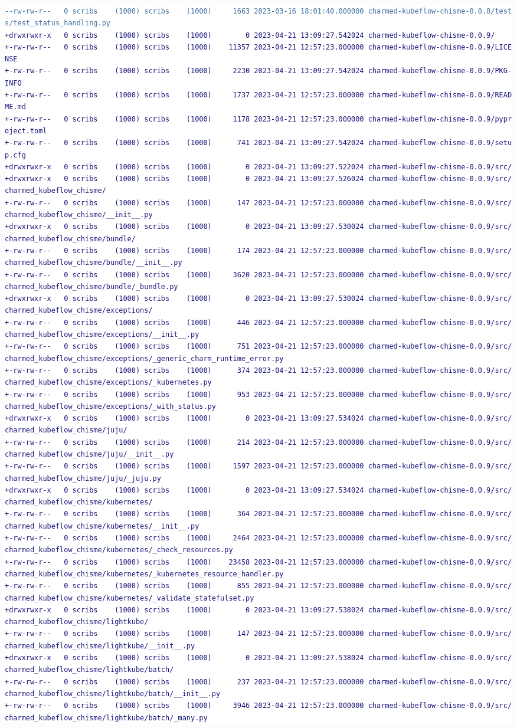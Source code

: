 ```diff
--rw-rw-r--   0 scribs    (1000) scribs    (1000)     1663 2023-03-16 18:01:40.000000 charmed-kubeflow-chisme-0.0.8/tests/test_status_handling.py
+drwxrwxr-x   0 scribs    (1000) scribs    (1000)        0 2023-04-21 13:09:27.542024 charmed-kubeflow-chisme-0.0.9/
+-rw-rw-r--   0 scribs    (1000) scribs    (1000)    11357 2023-04-21 12:57:23.000000 charmed-kubeflow-chisme-0.0.9/LICENSE
+-rw-rw-r--   0 scribs    (1000) scribs    (1000)     2230 2023-04-21 13:09:27.542024 charmed-kubeflow-chisme-0.0.9/PKG-INFO
+-rw-rw-r--   0 scribs    (1000) scribs    (1000)     1737 2023-04-21 12:57:23.000000 charmed-kubeflow-chisme-0.0.9/README.md
+-rw-rw-r--   0 scribs    (1000) scribs    (1000)     1178 2023-04-21 12:57:23.000000 charmed-kubeflow-chisme-0.0.9/pyproject.toml
+-rw-rw-r--   0 scribs    (1000) scribs    (1000)      741 2023-04-21 13:09:27.542024 charmed-kubeflow-chisme-0.0.9/setup.cfg
+drwxrwxr-x   0 scribs    (1000) scribs    (1000)        0 2023-04-21 13:09:27.522024 charmed-kubeflow-chisme-0.0.9/src/
+drwxrwxr-x   0 scribs    (1000) scribs    (1000)        0 2023-04-21 13:09:27.526024 charmed-kubeflow-chisme-0.0.9/src/charmed_kubeflow_chisme/
+-rw-rw-r--   0 scribs    (1000) scribs    (1000)      147 2023-04-21 12:57:23.000000 charmed-kubeflow-chisme-0.0.9/src/charmed_kubeflow_chisme/__init__.py
+drwxrwxr-x   0 scribs    (1000) scribs    (1000)        0 2023-04-21 13:09:27.530024 charmed-kubeflow-chisme-0.0.9/src/charmed_kubeflow_chisme/bundle/
+-rw-rw-r--   0 scribs    (1000) scribs    (1000)      174 2023-04-21 12:57:23.000000 charmed-kubeflow-chisme-0.0.9/src/charmed_kubeflow_chisme/bundle/__init__.py
+-rw-rw-r--   0 scribs    (1000) scribs    (1000)     3620 2023-04-21 12:57:23.000000 charmed-kubeflow-chisme-0.0.9/src/charmed_kubeflow_chisme/bundle/_bundle.py
+drwxrwxr-x   0 scribs    (1000) scribs    (1000)        0 2023-04-21 13:09:27.530024 charmed-kubeflow-chisme-0.0.9/src/charmed_kubeflow_chisme/exceptions/
+-rw-rw-r--   0 scribs    (1000) scribs    (1000)      446 2023-04-21 12:57:23.000000 charmed-kubeflow-chisme-0.0.9/src/charmed_kubeflow_chisme/exceptions/__init__.py
+-rw-rw-r--   0 scribs    (1000) scribs    (1000)      751 2023-04-21 12:57:23.000000 charmed-kubeflow-chisme-0.0.9/src/charmed_kubeflow_chisme/exceptions/_generic_charm_runtime_error.py
+-rw-rw-r--   0 scribs    (1000) scribs    (1000)      374 2023-04-21 12:57:23.000000 charmed-kubeflow-chisme-0.0.9/src/charmed_kubeflow_chisme/exceptions/_kubernetes.py
+-rw-rw-r--   0 scribs    (1000) scribs    (1000)      953 2023-04-21 12:57:23.000000 charmed-kubeflow-chisme-0.0.9/src/charmed_kubeflow_chisme/exceptions/_with_status.py
+drwxrwxr-x   0 scribs    (1000) scribs    (1000)        0 2023-04-21 13:09:27.534024 charmed-kubeflow-chisme-0.0.9/src/charmed_kubeflow_chisme/juju/
+-rw-rw-r--   0 scribs    (1000) scribs    (1000)      214 2023-04-21 12:57:23.000000 charmed-kubeflow-chisme-0.0.9/src/charmed_kubeflow_chisme/juju/__init__.py
+-rw-rw-r--   0 scribs    (1000) scribs    (1000)     1597 2023-04-21 12:57:23.000000 charmed-kubeflow-chisme-0.0.9/src/charmed_kubeflow_chisme/juju/_juju.py
+drwxrwxr-x   0 scribs    (1000) scribs    (1000)        0 2023-04-21 13:09:27.534024 charmed-kubeflow-chisme-0.0.9/src/charmed_kubeflow_chisme/kubernetes/
+-rw-rw-r--   0 scribs    (1000) scribs    (1000)      364 2023-04-21 12:57:23.000000 charmed-kubeflow-chisme-0.0.9/src/charmed_kubeflow_chisme/kubernetes/__init__.py
+-rw-rw-r--   0 scribs    (1000) scribs    (1000)     2464 2023-04-21 12:57:23.000000 charmed-kubeflow-chisme-0.0.9/src/charmed_kubeflow_chisme/kubernetes/_check_resources.py
+-rw-rw-r--   0 scribs    (1000) scribs    (1000)    23458 2023-04-21 12:57:23.000000 charmed-kubeflow-chisme-0.0.9/src/charmed_kubeflow_chisme/kubernetes/_kubernetes_resource_handler.py
+-rw-rw-r--   0 scribs    (1000) scribs    (1000)      855 2023-04-21 12:57:23.000000 charmed-kubeflow-chisme-0.0.9/src/charmed_kubeflow_chisme/kubernetes/_validate_statefulset.py
+drwxrwxr-x   0 scribs    (1000) scribs    (1000)        0 2023-04-21 13:09:27.538024 charmed-kubeflow-chisme-0.0.9/src/charmed_kubeflow_chisme/lightkube/
+-rw-rw-r--   0 scribs    (1000) scribs    (1000)      147 2023-04-21 12:57:23.000000 charmed-kubeflow-chisme-0.0.9/src/charmed_kubeflow_chisme/lightkube/__init__.py
+drwxrwxr-x   0 scribs    (1000) scribs    (1000)        0 2023-04-21 13:09:27.538024 charmed-kubeflow-chisme-0.0.9/src/charmed_kubeflow_chisme/lightkube/batch/
+-rw-rw-r--   0 scribs    (1000) scribs    (1000)      237 2023-04-21 12:57:23.000000 charmed-kubeflow-chisme-0.0.9/src/charmed_kubeflow_chisme/lightkube/batch/__init__.py
+-rw-rw-r--   0 scribs    (1000) scribs    (1000)     3946 2023-04-21 12:57:23.000000 charmed-kubeflow-chisme-0.0.9/src/charmed_kubeflow_chisme/lightkube/batch/_many.py
```